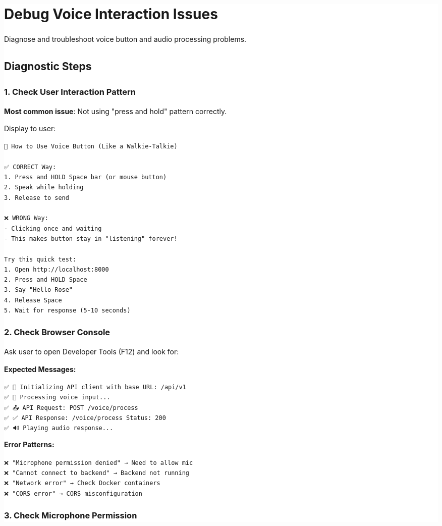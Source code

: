 # Debug Voice Interaction Issues

Diagnose and troubleshoot voice button and audio processing problems.

## Diagnostic Steps

### 1. Check User Interaction Pattern

**Most common issue**: Not using "press and hold" pattern correctly.

Display to user:
```
🎤 How to Use Voice Button (Like a Walkie-Talkie)

✅ CORRECT Way:
1. Press and HOLD Space bar (or mouse button)
2. Speak while holding
3. Release to send

❌ WRONG Way:
- Clicking once and waiting
- This makes button stay in "listening" forever!

Try this quick test:
1. Open http://localhost:8000
2. Press and HOLD Space
3. Say "Hello Rose"
4. Release Space
5. Wait for response (5-10 seconds)
```

### 2. Check Browser Console

Ask user to open Developer Tools (F12) and look for:

**Expected Messages:**
```
✅ 🔌 Initializing API client with base URL: /api/v1
✅ 🎤 Processing voice input...
✅ 📤 API Request: POST /voice/process
✅ ✅ API Response: /voice/process Status: 200
✅ 🔊 Playing audio response...
```

**Error Patterns:**
```
❌ "Microphone permission denied" → Need to allow mic
❌ "Cannot connect to backend" → Backend not running
❌ "Network error" → Check Docker containers
❌ "CORS error" → CORS misconfiguration
```

### 3. Check Microphone Permission
